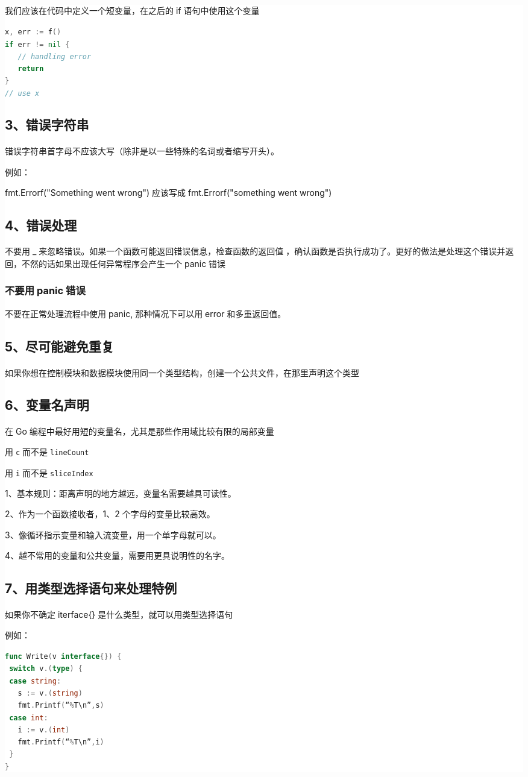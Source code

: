 我们应该在代码中定义一个短变量，在之后的 if 语句中使用这个变量

```go
x, err := f()
if err != nil {
   // handling error
   return
}
// use x
```

## 3、错误字符串

错误字符串首字母不应该大写（除非是以一些特殊的名词或者缩写开头）。

例如：

fmt.Errorf("Something went wrong") 应该写成 fmt.Errorf("something went wrong")

## 4、错误处理

不要用 _ 来忽略错误。如果一个函数可能返回错误信息，检查函数的返回值 ，确认函数是否执行成功了。更好的做法是处理这个错误并返回，不然的话如果出现任何异常程序会产生一个 panic 错误

### 不要用 panic 错误

不要在正常处理流程中使用 panic, 那种情况下可以用 error 和多重返回值。

## 5、尽可能避免重复

如果你想在控制模块和数据模块使用同一个类型结构，创建一个公共文件，在那里声明这个类型

## 6、变量名声明

在 Go 编程中最好用短的变量名，尤其是那些作用域比较有限的局部变量

用 `c` 而不是 `lineCount`  

用 `i` 而不是 `sliceIndex`

1、基本规则：距离声明的地方越远，变量名需要越具可读性。

2、作为一个函数接收者，1、2 个字母的变量比较高效。

3、像循环指示变量和输入流变量，用一个单字母就可以。

4、越不常用的变量和公共变量，需要用更具说明性的名字。

## 7、用类型选择语句来处理特例

如果你不确定 iterface{} 是什么类型，就可以用类型选择语句

例如：

```go
func Write(v interface{}) {
 switch v.(type) {
 case string:
   s := v.(string)
   fmt.Printf(“%T\n”,s)
 case int:
   i := v.(int)
   fmt.Printf(“%T\n”,i)
 }
}
```
